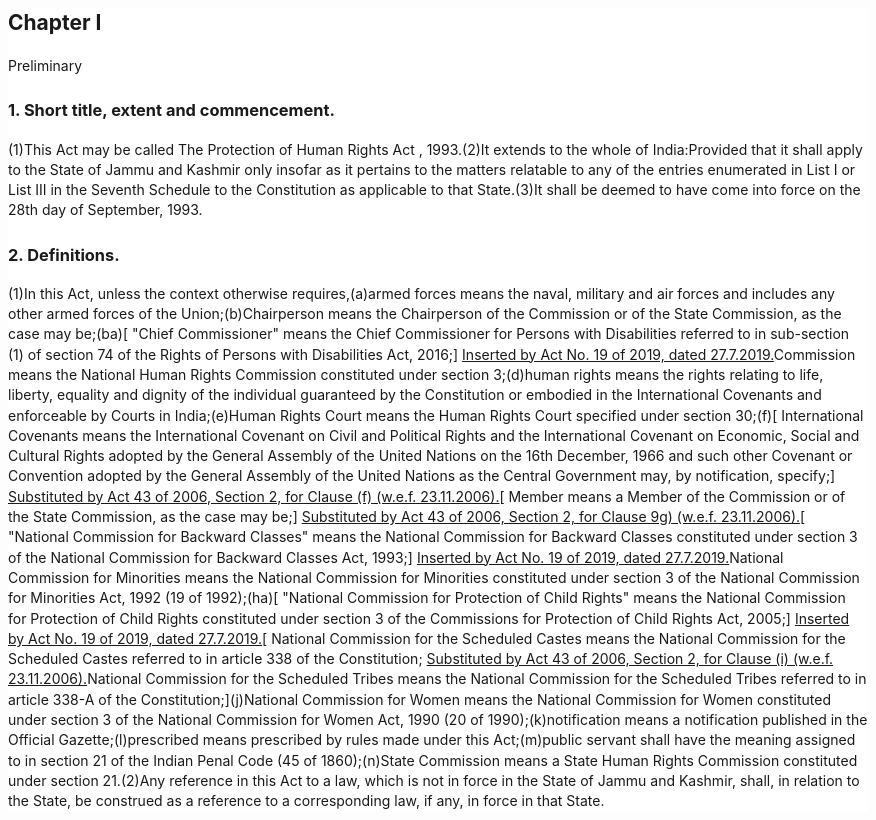 ## Chapter I  
Preliminary

### 1. Short title, extent and commencement.

(1)This Act may be called The Protection of Human Rights Act , 1993.(2)It
extends to the whole of India:Provided that it shall apply to the State of
Jammu and Kashmir only insofar as it pertains to the matters relatable to any
of the entries enumerated in List I or List III in the Seventh Schedule to the
Constitution as applicable to that State.(3)It shall be deemed to have come
into force on the 28th day of September, 1993.

### 2. Definitions.

(1)In this Act, unless the context otherwise requires,(a)armed forces means
the naval, military and air forces and includes any other armed forces of the
Union;(b)Chairperson means the Chairperson of the Commission or of the State
Commission, as the case may be;(ba)[ "Chief Commissioner" means the Chief
Commissioner for Persons with Disabilities referred to in sub-section (1) of
section 74 of the Rights of Persons with Disabilities Act, 2016;] [Inserted by
Act No. 19 of 2019, dated 27.7.2019.](c)Commission means the National Human
Rights Commission constituted under section 3;(d)human rights means the rights
relating to life, liberty, equality and dignity of the individual guaranteed
by the Constitution or embodied in the International Covenants and enforceable
by Courts in India;(e)Human Rights Court means the Human Rights Court
specified under section 30;(f)[ International Covenants means the
International Covenant on Civil and Political Rights and the International
Covenant on Economic, Social and Cultural Rights adopted by the General
Assembly of the United Nations on the 16th December, 1966 and such other
Covenant or Convention adopted by the General Assembly of the United Nations
as the Central Government may, by notification, specify;] [Substituted by Act
43 of 2006, Section 2, for Clause (f) (w.e.f. 23.11.2006).](g)[ Member means a
Member of the Commission or of the State Commission, as the case may be;]
[Substituted by Act 43 of 2006, Section 2, for Clause 9g) (w.e.f.
23.11.2006).](ga)[ "National Commission for Backward Classes" means the
National Commission for Backward Classes constituted under section 3 of the
National Commission for Backward Classes Act, 1993;] [Inserted by Act No. 19
of 2019, dated 27.7.2019.](h)National Commission for Minorities means the
National Commission for Minorities constituted under section 3 of the National
Commission for Minorities Act, 1992 (19 of 1992);(ha)[ "National Commission
for Protection of Child Rights" means the National Commission for Protection
of Child Rights constituted under section 3 of the Commissions for Protection
of Child Rights Act, 2005;] [Inserted by Act No. 19 of 2019, dated
27.7.2019.](i)[ National Commission for the Scheduled Castes means the
National Commission for the Scheduled Castes referred to in article 338 of the
Constitution; [Substituted by Act 43 of 2006, Section 2, for Clause (i)
(w.e.f. 23.11.2006).](ia)National Commission for the Scheduled Tribes means
the National Commission for the Scheduled Tribes referred to in article 338-A
of the Constitution;](j)National Commission for Women means the National
Commission for Women constituted under section 3 of the National Commission
for Women Act, 1990 (20 of 1990);(k)notification means a notification
published in the Official Gazette;(l)prescribed means prescribed by rules made
under this Act;(m)public servant shall have the meaning assigned to in section
21 of the Indian Penal Code (45 of 1860);(n)State Commission means a State
Human Rights Commission constituted under section 21.(2)Any reference in this
Act to a law, which is not in force in the State of Jammu and Kashmir, shall,
in relation to the State, be construed as a reference to a corresponding law,
if any, in force in that State.
